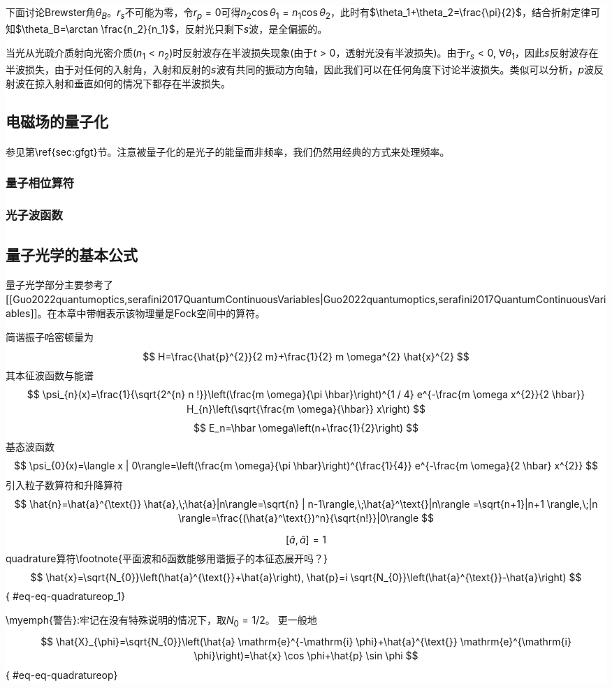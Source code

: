 
下面讨论Brewster角$\theta_B$。$r_s$不可能为零，令$r_p=0$可得$n_2\cos \theta_1=n_1\cos \theta_2$，此时有$\theta_1+\theta_2=\frac{\pi}{2}$，结合折射定律可知$\theta_B=\arctan \frac{n_2}{n_1}$，反射光只剩下$s$波，是全偏振的。

当光从光疏介质射向光密介质($n_1<n_2$)时反射波存在半波损失现象(由于$t>0$，透射光没有半波损失)。由于$r_s<0,~\forall \theta_1$，因此$s$反射波存在半波损失，由于对任何的入射角，入射和反射的$s$波有共同的振动方向轴，因此我们可以在任何角度下讨论半波损失。类似可以分析，$p$波反射波在掠入射和垂直如何的情况下都存在半波损失。
## 电磁场的量子化
参见第\ref{sec:gfgt}节。注意被量子化的是光子的能量而非频率，我们仍然用经典的方式来处理频率。
### 量子相位算符
### 光子波函数

## 量子光学的基本公式
量子光学部分主要参考了[[Guo2022quantumoptics,serafini2017QuantumContinuousVariables\|Guo2022quantumoptics,serafini2017QuantumContinuousVariables]]。在本章中带帽表示该物理量是Fock空间中的算符。

简谐振子哈密顿量为
$$
H=\frac{\hat{p}^{2}}{2 m}+\frac{1}{2} m \omega^{2} \hat{x}^{2}
$$
其本征波函数与能谱
$$
\psi_{n}(x)=\frac{1}{\sqrt{2^{n} n !}}\left(\frac{m \omega}{\pi \hbar}\right)^{1 / 4} e^{-\frac{m \omega x^{2}}{2 \hbar}} H_{n}\left(\sqrt{\frac{m \omega}{\hbar}} x\right)
$$
$$
E_n=\hbar \omega\left(n+\frac{1}{2}\right)
$$
基态波函数
$$
\psi_{0}(x)=\langle x | 0\rangle=\left(\frac{m \omega}{\pi \hbar}\right)^{\frac{1}{4}} e^{-\frac{m \omega}{2 \hbar} x^{2}}
$$
引入粒子数算符和升降算符
$$
\hat{n}=\hat{a}^{\text{}} \hat{a},\;\hat{a}|n\rangle=\sqrt{n} | n-1\rangle,\;\hat{a}^\text{}|n\rangle =\sqrt{n+1}|n+1 \rangle,\;|n \rangle=\frac{(\hat{a}^\text{})^n}{\sqrt{n!}}|0\rangle
$$
$$
\left[\hat{a}, \hat{a}^{\text{}}\right]=1
$$
quadrature算符\footnote{平面波和δ函数能够用谐振子的本征态展开吗？}
$$
\hat{x}=\sqrt{N_{0}}\left(\hat{a}^{\text{}}+\hat{a}\right), \hat{p}=i \sqrt{N_{0}}\left(\hat{a}^{\text{}}-\hat{a}\right)
$${ #eq-eq-quadratureop_1}


\myemph{警告}:牢记在没有特殊说明的情况下，取$N_0=1/2$。
更一般地
$$
\hat{X}_{\phi}=\sqrt{N_{0}}\left(\hat{a} \mathrm{e}^{-\mathrm{i} \phi}+\hat{a}^{\text{}} \mathrm{e}^{\mathrm{i} \phi}\right)=\hat{x} \cos \phi+\hat{p} \sin \phi
$${ #eq-eq-quadratureop}
